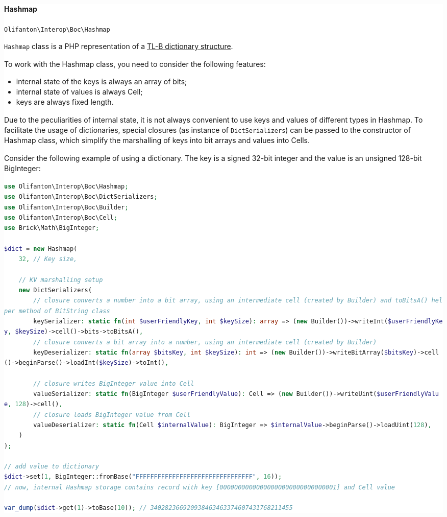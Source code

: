 #### Hashmap

`Olifanton\Interop\Boc\Hashmap`

`Hashmap` class is a PHP representation of a [TL-B dictionary structure](https://docs.ton.org/develop/data-formats/tl-b-types#hashmap).

To work with the Hashmap class, you need to consider the following features:

- internal state of the keys is always an array of bits;
- internal state of values is always Cell;
- keys are always fixed length.

Due to the peculiarities of internal state, it is not always convenient to use keys and values of different types in Hashmap. To facilitate the usage of dictionaries, special closures (as instance of `DictSerializers`) can be passed to the constructor of Hashmap class, which simplify the marshalling of keys into bit arrays and values into Cells.

Consider the following example of using a dictionary.
The key is a signed 32-bit integer and the value is an unsigned 128-bit BigInteger:

```php
use Olifanton\Interop\Boc\Hashmap;
use Olifanton\Interop\Boc\DictSerializers;
use Olifanton\Interop\Boc\Builder;
use Olifanton\Interop\Boc\Cell;
use Brick\Math\BigInteger;

$dict = new Hashmap(
    32, // Key size,

    // KV marshalling setup
    new DictSerializers(
        // closure converts a number into a bit array, using an intermediate cell (created by Builder) and toBitsA() helper method of BitString class
        keySerializer: static fn(int $userFriendlyKey, int $keySize): array => (new Builder())->writeInt($userFriendlyKey, $keySize)->cell()->bits->toBitsA(),
        // closure converts a bit array into a number, using an intermediate cell (created by Builder)
        keyDeserializer: static fn(array $bitsKey, int $keySize): int => (new Builder())->writeBitArray($bitsKey)->cell()->beginParse()->loadInt($keySize)->toInt(),

        // closure writes BigInteger value into Cell
        valueSerializer: static fn(BigInteger $userFriendlyValue): Cell => (new Builder())->writeUint($userFriendlyValue, 128)->cell(),
        // closure loads BigInteger value from Cell
        valueDeserializer: static fn(Cell $internalValue): BigInteger => $internalValue->beginParse()->loadUint(128),
    )
);

// add value to dictionary
$dict->set(1, BigInteger::fromBase("FFFFFFFFFFFFFFFFFFFFFFFFFFFFFFFF", 16));
// now, internal Hashmap storage contains record with key [00000000000000000000000000000001] and Cell value

var_dump($dict->get(1)->toBase(10)); // 340282366920938463463374607431768211455
```
